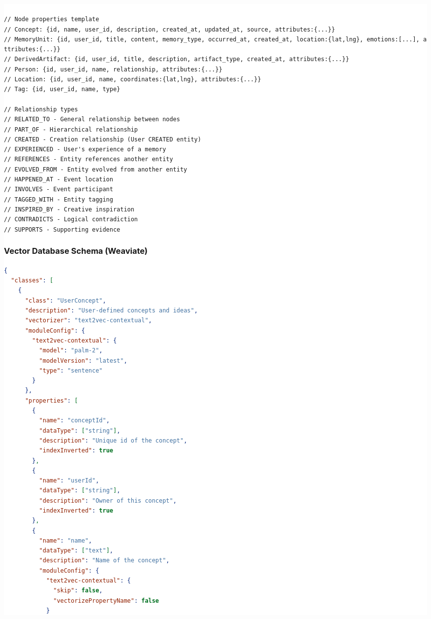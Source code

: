 ```cypher

// Node properties template
// Concept: {id, name, user_id, description, created_at, updated_at, source, attributes:{...}}
// MemoryUnit: {id, user_id, title, content, memory_type, occurred_at, created_at, location:{lat,lng}, emotions:[...], attributes:{...}}
// DerivedArtifact: {id, user_id, title, description, artifact_type, created_at, attributes:{...}}
// Person: {id, user_id, name, relationship, attributes:{...}}
// Location: {id, user_id, name, coordinates:{lat,lng}, attributes:{...}}
// Tag: {id, user_id, name, type}

// Relationship types
// RELATED_TO - General relationship between nodes
// PART_OF - Hierarchical relationship
// CREATED - Creation relationship (User CREATED entity)
// EXPERIENCED - User's experience of a memory
// REFERENCES - Entity references another entity
// EVOLVED_FROM - Entity evolved from another entity
// HAPPENED_AT - Event location
// INVOLVES - Event participant
// TAGGED_WITH - Entity tagging
// INSPIRED_BY - Creative inspiration
// CONTRADICTS - Logical contradiction
// SUPPORTS - Supporting evidence
```

### Vector Database Schema (Weaviate)

```json
{
  "classes": [
    {
      "class": "UserConcept",
      "description": "User-defined concepts and ideas",
      "vectorizer": "text2vec-contextual",
      "moduleConfig": {
        "text2vec-contextual": {
          "model": "palm-2",
          "modelVersion": "latest",
          "type": "sentence"
        }
      },
      "properties": [
        {
          "name": "conceptId",
          "dataType": ["string"],
          "description": "Unique id of the concept",
          "indexInverted": true
        },
        {
          "name": "userId",
          "dataType": ["string"],
          "description": "Owner of this concept",
          "indexInverted": true
        },
        {
          "name": "name",
          "dataType": ["text"],
          "description": "Name of the concept",
          "moduleConfig": {
            "text2vec-contextual": {
              "skip": false,
              "vectorizePropertyName": false
            }
```